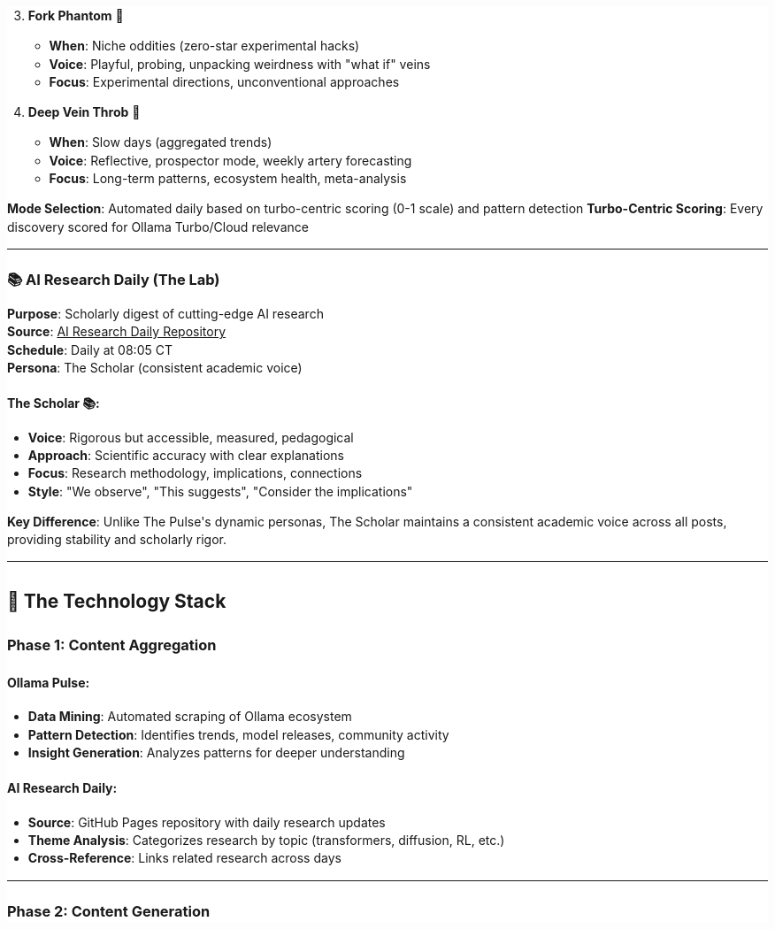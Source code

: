 3. **Fork Phantom** 🤖
   - **When**: Niche oddities (zero-star experimental hacks)
   - **Voice**: Playful, probing, unpacking weirdness with "what if" veins
   - **Focus**: Experimental directions, unconventional approaches

4. **Deep Vein Throb** 📍
   - **When**: Slow days (aggregated trends)
   - **Voice**: Reflective, prospector mode, weekly artery forecasting
   - **Focus**: Long-term patterns, ecosystem health, meta-analysis

**Mode Selection**: Automated daily based on turbo-centric scoring (0-1 scale) and pattern detection
**Turbo-Centric Scoring**: Every discovery scored for Ollama Turbo/Cloud relevance

---

### **📚 AI Research Daily** (The Lab)

**Purpose**: Scholarly digest of cutting-edge AI research  
**Source**: [AI Research Daily Repository](https://accidentaljedi.github.io/AI_Research_Daily/)  
**Schedule**: Daily at 08:05 CT  
**Persona**: The Scholar (consistent academic voice)

#### **The Scholar** 📚:

- **Voice**: Rigorous but accessible, measured, pedagogical
- **Approach**: Scientific accuracy with clear explanations
- **Focus**: Research methodology, implications, connections
- **Style**: "We observe", "This suggests", "Consider the implications"

**Key Difference**: Unlike The Pulse's dynamic personas, The Scholar maintains a consistent academic voice across all posts, providing stability and scholarly rigor.

---

## 🤖 **The Technology Stack**

### **Phase 1: Content Aggregation**

#### **Ollama Pulse**:
- **Data Mining**: Automated scraping of Ollama ecosystem
- **Pattern Detection**: Identifies trends, model releases, community activity
- **Insight Generation**: Analyzes patterns for deeper understanding

#### **AI Research Daily**:
- **Source**: GitHub Pages repository with daily research updates
- **Theme Analysis**: Categorizes research by topic (transformers, diffusion, RL, etc.)
- **Cross-Reference**: Links related research across days

---

### **Phase 2: Content Generation**
